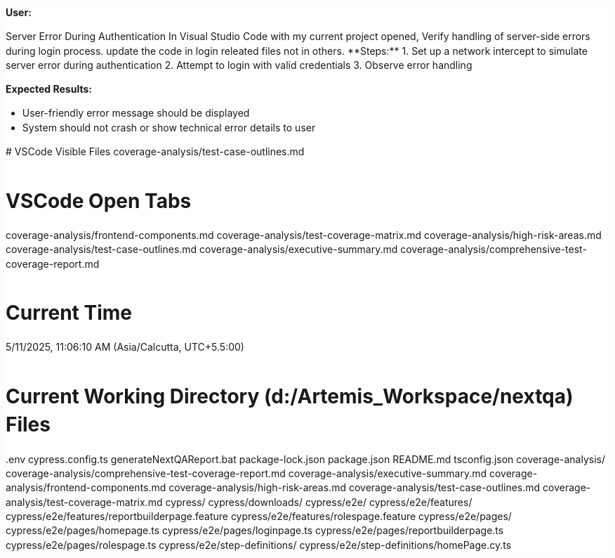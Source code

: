 **User:**

<task>
Server Error During Authentication
In Visual Studio Code with my current project opened, Verify handling of server-side errors during login process. update the code in login releated files not in others.
**Steps:**
1. Set up a network intercept to simulate server error during authentication
2. Attempt to login with valid credentials
3. Observe error handling

**Expected Results:**
- User-friendly error message should be displayed
- System should not crash or show technical error details to user
</task>
<environment_details>
# VSCode Visible Files
coverage-analysis/test-case-outlines.md

# VSCode Open Tabs
coverage-analysis/frontend-components.md
coverage-analysis/test-coverage-matrix.md
coverage-analysis/high-risk-areas.md
coverage-analysis/test-case-outlines.md
coverage-analysis/executive-summary.md
coverage-analysis/comprehensive-test-coverage-report.md

# Current Time
5/11/2025, 11:06:10 AM (Asia/Calcutta, UTC+5.5:00)

# Current Working Directory (d:/Artemis_Workspace/nextqa) Files
.env
cypress.config.ts
generateNextQAReport.bat
package-lock.json
package.json
README.md
tsconfig.json
coverage-analysis/
coverage-analysis/comprehensive-test-coverage-report.md
coverage-analysis/executive-summary.md
coverage-analysis/frontend-components.md
coverage-analysis/high-risk-areas.md
coverage-analysis/test-case-outlines.md
coverage-analysis/test-coverage-matrix.md
cypress/
cypress/downloads/
cypress/e2e/
cypress/e2e/features/
cypress/e2e/features/reportbuilderpage.feature
cypress/e2e/features/rolespage.feature
cypress/e2e/pages/
cypress/e2e/pages/homepage.ts
cypress/e2e/pages/loginpage.ts
cypress/e2e/pages/reportbuilderpage.ts
cypress/e2e/pages/rolespage.ts
cypress/e2e/step-definitions/
cypress/e2e/step-definitions/homePage.cy.ts